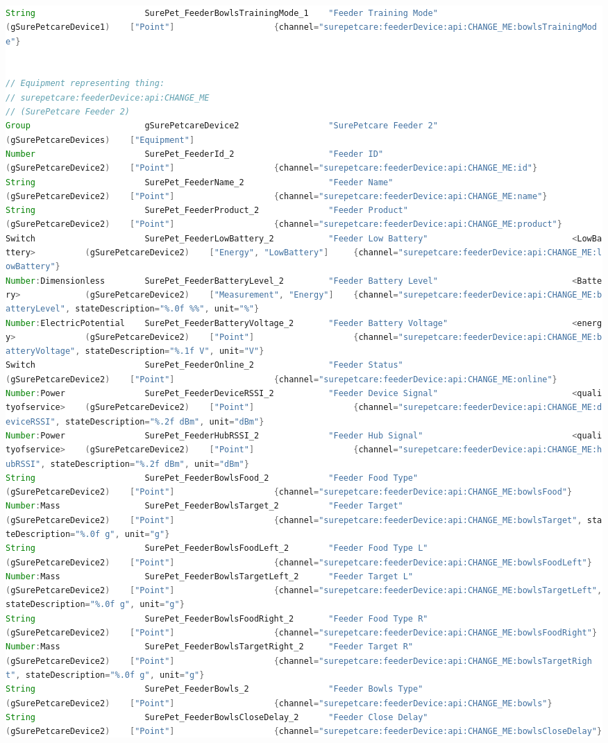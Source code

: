 ```java
String                      SurePet_FeederBowlsTrainingMode_1    "Feeder Training Mode"                                                 (gSurePetcareDevice1)    ["Point"]                    {channel="surepetcare:feederDevice:api:CHANGE_ME:bowlsTrainingMode"}


// Equipment representing thing:
// surepetcare:feederDevice:api:CHANGE_ME
// (SurePetcare Feeder 2)
Group                       gSurePetcareDevice2                  "SurePetcare Feeder 2"                                                 (gSurePetcareDevices)    ["Equipment"]
Number                      SurePet_FeederId_2                   "Feeder ID"                                                            (gSurePetcareDevice2)    ["Point"]                    {channel="surepetcare:feederDevice:api:CHANGE_ME:id"}
String                      SurePet_FeederName_2                 "Feeder Name"                                                          (gSurePetcareDevice2)    ["Point"]                    {channel="surepetcare:feederDevice:api:CHANGE_ME:name"}
String                      SurePet_FeederProduct_2              "Feeder Product"                                                       (gSurePetcareDevice2)    ["Point"]                    {channel="surepetcare:feederDevice:api:CHANGE_ME:product"}
Switch                      SurePet_FeederLowBattery_2           "Feeder Low Battery"                             <LowBattery>          (gSurePetcareDevice2)    ["Energy", "LowBattery"]     {channel="surepetcare:feederDevice:api:CHANGE_ME:lowBattery"}
Number:Dimensionless        SurePet_FeederBatteryLevel_2         "Feeder Battery Level"                           <Battery>             (gSurePetcareDevice2)    ["Measurement", "Energy"]    {channel="surepetcare:feederDevice:api:CHANGE_ME:batteryLevel", stateDescription="%.0f %%", unit="%"}
Number:ElectricPotential    SurePet_FeederBatteryVoltage_2       "Feeder Battery Voltage"                         <energy>              (gSurePetcareDevice2)    ["Point"]                    {channel="surepetcare:feederDevice:api:CHANGE_ME:batteryVoltage", stateDescription="%.1f V", unit="V"}
Switch                      SurePet_FeederOnline_2               "Feeder Status"                                                        (gSurePetcareDevice2)    ["Point"]                    {channel="surepetcare:feederDevice:api:CHANGE_ME:online"}
Number:Power                SurePet_FeederDeviceRSSI_2           "Feeder Device Signal"                           <qualityofservice>    (gSurePetcareDevice2)    ["Point"]                    {channel="surepetcare:feederDevice:api:CHANGE_ME:deviceRSSI", stateDescription="%.2f dBm", unit="dBm"}
Number:Power                SurePet_FeederHubRSSI_2              "Feeder Hub Signal"                              <qualityofservice>    (gSurePetcareDevice2)    ["Point"]                    {channel="surepetcare:feederDevice:api:CHANGE_ME:hubRSSI", stateDescription="%.2f dBm", unit="dBm"}
String                      SurePet_FeederBowlsFood_2            "Feeder Food Type"                                                     (gSurePetcareDevice2)    ["Point"]                    {channel="surepetcare:feederDevice:api:CHANGE_ME:bowlsFood"}
Number:Mass                 SurePet_FeederBowlsTarget_2          "Feeder Target"                                                        (gSurePetcareDevice2)    ["Point"]                    {channel="surepetcare:feederDevice:api:CHANGE_ME:bowlsTarget", stateDescription="%.0f g", unit="g"}
String                      SurePet_FeederBowlsFoodLeft_2        "Feeder Food Type L"                                                   (gSurePetcareDevice2)    ["Point"]                    {channel="surepetcare:feederDevice:api:CHANGE_ME:bowlsFoodLeft"}
Number:Mass                 SurePet_FeederBowlsTargetLeft_2      "Feeder Target L"                                                      (gSurePetcareDevice2)    ["Point"]                    {channel="surepetcare:feederDevice:api:CHANGE_ME:bowlsTargetLeft", stateDescription="%.0f g", unit="g"}
String                      SurePet_FeederBowlsFoodRight_2       "Feeder Food Type R"                                                   (gSurePetcareDevice2)    ["Point"]                    {channel="surepetcare:feederDevice:api:CHANGE_ME:bowlsFoodRight"}
Number:Mass                 SurePet_FeederBowlsTargetRight_2     "Feeder Target R"                                                      (gSurePetcareDevice2)    ["Point"]                    {channel="surepetcare:feederDevice:api:CHANGE_ME:bowlsTargetRight", stateDescription="%.0f g", unit="g"}
String                      SurePet_FeederBowls_2                "Feeder Bowls Type"                                                    (gSurePetcareDevice2)    ["Point"]                    {channel="surepetcare:feederDevice:api:CHANGE_ME:bowls"}
String                      SurePet_FeederBowlsCloseDelay_2      "Feeder Close Delay"                                                   (gSurePetcareDevice2)    ["Point"]                    {channel="surepetcare:feederDevice:api:CHANGE_ME:bowlsCloseDelay"}
```